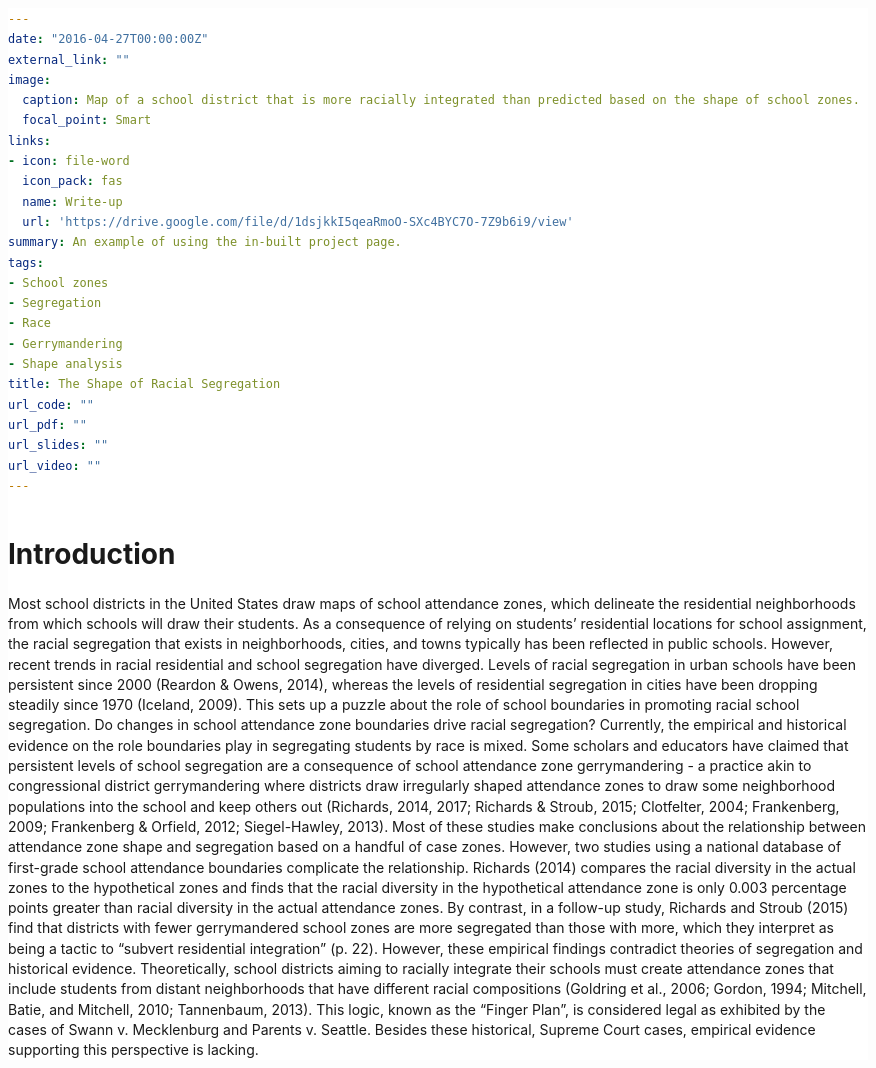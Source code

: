 ```yaml
---
date: "2016-04-27T00:00:00Z"
external_link: ""
image:
  caption: Map of a school district that is more racially integrated than predicted based on the shape of school zones.
  focal_point: Smart
links:
- icon: file-word
  icon_pack: fas
  name: Write-up
  url: 'https://drive.google.com/file/d/1dsjkkI5qeaRmoO-SXc4BYC7O-7Z9b6i9/view'
summary: An example of using the in-built project page.
tags:
- School zones
- Segregation
- Race
- Gerrymandering
- Shape analysis
title: The Shape of Racial Segregation
url_code: ""
url_pdf: ""
url_slides: ""
url_video: ""
---
```


# Introduction
Most school districts in the United States draw maps of school attendance zones, which delineate the residential neighborhoods from which schools will draw their students. As a consequence of relying on students’ residential locations for school assignment, the racial segregation that exists in neighborhoods, cities, and towns typically has been reflected in public schools. However, recent trends in racial residential and school segregation have diverged. Levels of racial segregation in urban schools have been persistent since 2000 (Reardon & Owens, 2014), whereas the levels of residential segregation in cities have been dropping steadily since 1970 (Iceland, 2009). This sets up a puzzle about the role of school boundaries in promoting racial school segregation. Do changes in school attendance zone boundaries drive racial segregation? 
Currently, the empirical and historical evidence on the role boundaries play in segregating students by race is mixed. Some scholars and educators have claimed that persistent levels of school segregation are a consequence of school attendance zone gerrymandering - a practice akin to congressional district gerrymandering where districts draw irregularly shaped attendance zones to draw some neighborhood populations into the school and keep others out (Richards, 2014, 2017; Richards & Stroub, 2015; Clotfelter, 2004; Frankenberg, 2009; Frankenberg & Orfield, 2012; Siegel-Hawley, 2013). Most of these studies make conclusions about the relationship between attendance zone shape and segregation based on a handful of case zones. However, two studies using a national database of first-grade school attendance boundaries complicate the relationship. Richards (2014) compares the racial diversity in the actual zones to the hypothetical zones and finds that the racial diversity in the hypothetical attendance zone is only 0.003 percentage points greater than racial diversity in the actual attendance zones. By contrast, in a follow-up study, Richards and Stroub (2015) find that districts with fewer gerrymandered school zones are more segregated than those with more, which they interpret as being a tactic to “subvert residential integration” (p. 22). 
However, these empirical findings contradict theories of segregation and historical evidence. Theoretically, school districts aiming to racially integrate their schools must create attendance zones that include students from distant neighborhoods that have different racial compositions (Goldring et al., 2006; Gordon, 1994; Mitchell, Batie, and Mitchell, 2010; Tannenbaum, 2013). This logic, known as the “Finger Plan”, is considered legal as exhibited by the cases of Swann v. Mecklenburg and Parents v. Seattle. Besides these historical, Supreme Court cases, empirical evidence supporting this perspective is lacking. 